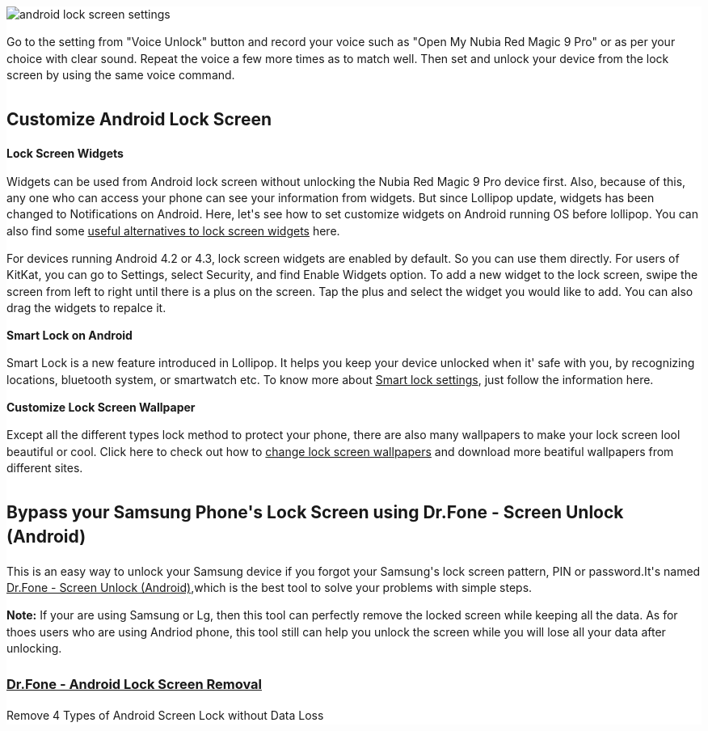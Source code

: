 ![android lock screen settings](https://images.wondershare.com/drfone/others/android-lock-screen-settings-9.jpg)

Go to the setting from "Voice Unlock" button and record your voice such as "Open My Nubia Red Magic 9 Pro" or as per your choice with clear sound. Repeat the voice a few more times as to match well. Then set and unlock your device from the lock screen by using the same voice command.

## Customize Android Lock Screen

**Lock Screen Widgets**

Widgets can be used from Android lock screen without unlocking the Nubia Red Magic 9 Pro device first. Also, because of this, any one who can access your phone can see your information from widgets. But since Lollipop update, widgets has been changed to Notifications on Android. Here, let's see how to set customize widgets on Android running OS before lollipop. You can also find some [useful alternatives to lock screen widgets](https://drfone.wondershare.com/unlock/android-lock-screen-widgets.html) here.

For devices running Android 4.2 or 4.3, lock screen widgets are enabled by default. So you can use them directly. For users of KitKat, you can go to Settings, select Security, and find Enable Widgets option. To add a new widget to the lock screen, swipe the screen from left to right until there is a plus on the screen. Tap the plus and select the widget you would like to add. You can also drag the widgets to repalce it.

**Smart Lock on Android**

Smart Lock is a new feature introduced in Lollipop. It helps you keep your device unlocked when it' safe with you, by recognizing locations, bluetooth system, or smartwatch etc. To know more about [Smart lock settings](https://drfone.wondershare.com/unlock/smart-lock-android.html), just follow the information here.

**Customize Lock Screen Wallpaper**

Except all the different types lock method to protect your phone, there are also many wallpapers to make your lock screen lool beautiful or cool. Click here to check out how to [change lock screen wallpapers](https://drfone.wondershare.com/unlock/lock-screen-wallpaper-on-android.html) and download more beatiful wallpapers from different sites.

## Bypass your Samsung Phone's Lock Screen using Dr.Fone - Screen Unlock (Android)

This is an easy way to unlock your Samsung device if you forgot your Samsung's lock screen pattern, PIN or password.It's named [Dr.Fone - Screen Unlock (Android)](https://tools.techidaily.com/wondershare-dr-fone-unlock-android-screen/),which is the best tool to solve your problems with simple steps.

**Note:** If your are using Samsung or Lg, then this tool can perfectly remove the locked screen while keeping all the data. As for thoes users who are using Andriod phone, this tool still can help you unlock the screen while you will lose all your data after unlocking.



### [Dr.Fone - Android Lock Screen Removal](https://tools.techidaily.com/wondershare-dr-fone-unlock-android-screen/)

Remove 4 Types of Android Screen Lock without Data Loss
